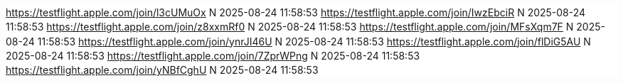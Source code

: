 </tr>
<tr>
  <td align="center"></td>
  <td align="center"></td>
  <td align="center"><a href="https://testflight.apple.com/join/l3cUMuOx">https://testflight.apple.com/join/l3cUMuOx</a></td>
  <td align="center">N</td>
  <td align="center">2025-08-24 11:58:53</td>
</tr>
<tr>
  <td align="center"></td>
  <td align="center"></td>
  <td align="center"><a href="https://testflight.apple.com/join/IwzEbciR">https://testflight.apple.com/join/IwzEbciR</a></td>
  <td align="center">N</td>
  <td align="center">2025-08-24 11:58:53</td>
</tr>
<tr>
  <td align="center"></td>
  <td align="center"></td>
  <td align="center"><a href="https://testflight.apple.com/join/z8xxmRf0">https://testflight.apple.com/join/z8xxmRf0</a></td>
  <td align="center">N</td>
  <td align="center">2025-08-24 11:58:53</td>
</tr>
<tr>
  <td align="center"></td>
  <td align="center"></td>
  <td align="center"><a href="https://testflight.apple.com/join/MFsXqm7F">https://testflight.apple.com/join/MFsXqm7F</a></td>
  <td align="center">N</td>
  <td align="center">2025-08-24 11:58:53</td>
</tr>
<tr>
  <td align="center"></td>
  <td align="center"></td>
  <td align="center"><a href="https://testflight.apple.com/join/ynrJI46U">https://testflight.apple.com/join/ynrJI46U</a></td>
  <td align="center">N</td>
  <td align="center">2025-08-24 11:58:53</td>
</tr>
<tr>
  <td align="center"></td>
  <td align="center"></td>
  <td align="center"><a href="https://testflight.apple.com/join/flDiG5AU">https://testflight.apple.com/join/flDiG5AU</a></td>
  <td align="center">N</td>
  <td align="center">2025-08-24 11:58:53</td>
</tr>
<tr>
  <td align="center"></td>
  <td align="center"></td>
  <td align="center"><a href="https://testflight.apple.com/join/7ZprWPng">https://testflight.apple.com/join/7ZprWPng</a></td>
  <td align="center">N</td>
  <td align="center">2025-08-24 11:58:53</td>
</tr>
<tr>
  <td align="center"></td>
  <td align="center"></td>
  <td align="center"><a href="https://testflight.apple.com/join/yNBfCghU">https://testflight.apple.com/join/yNBfCghU</a></td>
  <td align="center">N</td>
  <td align="center">2025-08-24 11:58:53</td>